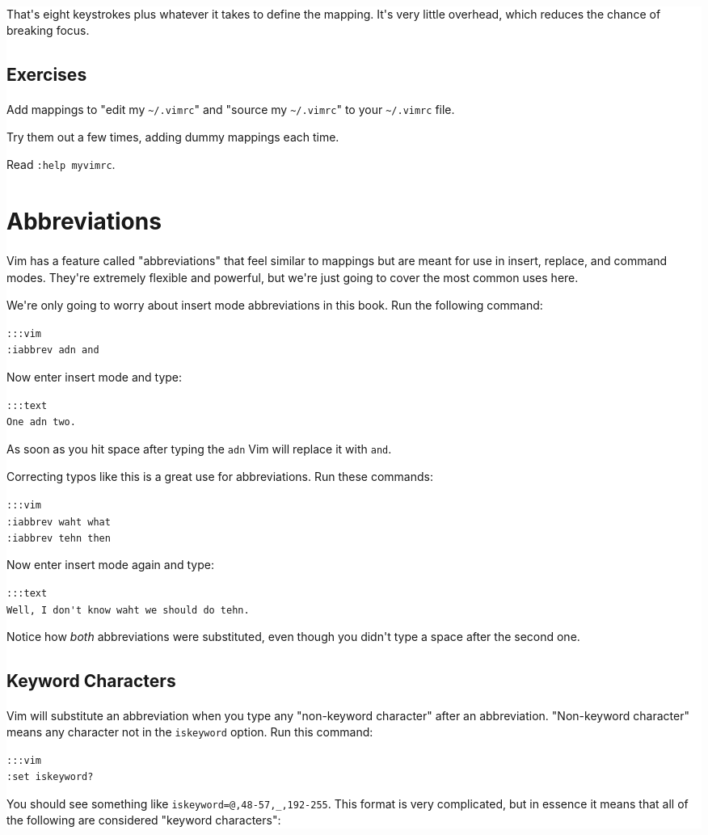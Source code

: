 That's eight keystrokes plus whatever it takes to define the mapping.  It's very
little overhead, which reduces the chance of breaking focus.

Exercises
---------

Add mappings to "edit my `~/.vimrc`" and "source my `~/.vimrc`" to your
`~/.vimrc` file.

Try them out a few times, adding dummy mappings each time.

Read `:help myvimrc`.



Abbreviations
=============

Vim has a feature called "abbreviations" that feel similar to mappings but are
meant for use in insert, replace, and command modes.  They're extremely flexible
and powerful, but we're just going to cover the most common uses here.

We're only going to worry about insert mode abbreviations in this book. Run the
following command:

    :::vim
    :iabbrev adn and

Now enter insert mode and type:

    :::text
    One adn two.

As soon as you hit space after typing the `adn` Vim will replace it with `and`.

Correcting typos like this is a great use for abbreviations.  Run these
commands:

    :::vim
    :iabbrev waht what
    :iabbrev tehn then

Now enter insert mode again and type:

    :::text
    Well, I don't know waht we should do tehn.

Notice how *both* abbreviations were substituted, even though you didn't type
a space after the second one.

Keyword Characters
------------------

Vim will substitute an abbreviation when you type any "non-keyword character"
after an abbreviation.  "Non-keyword character" means any character not in the
`iskeyword` option.  Run this command:

    :::vim
    :set iskeyword?

You should see something like `iskeyword=@,48-57,_,192-255`.  This format is
very complicated, but in essence it means that all of the following are
considered "keyword characters":

